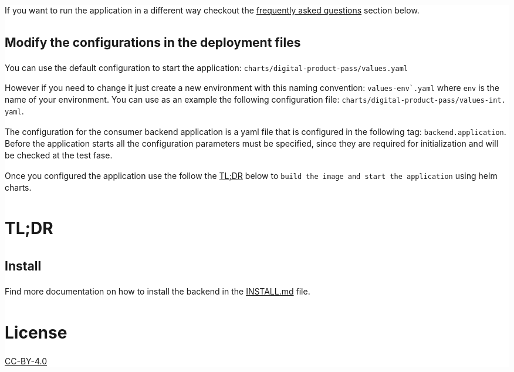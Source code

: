 If you want to run the application in a different way checkout the [frequently asked questions](#frequently-asked-questions) section below.

## Modify the configurations in the deployment files

You can use the default configuration to start the application:
```charts/digital-product-pass/values.yaml```

However if you need to change it just create a new environment with this naming convention: ```values-env`.yaml``` where ```env``` is the name of your environment. You can use as an example the following configuration file: ```charts/digital-product-pass/values-int.yaml```.

The configuration for the consumer backend application is a yaml file that is configured in the following tag: ```backend.application```. Before the application starts all the configuration parameters must be specified, since they are required for initialization and will be checked at the test fase.

Once you configured the application use the follow the [TL;DR](#tldr) below to ```build the image and start the application``` using helm charts.

# TL;DR 

## Install
Find more documentation on how to install the backend in the [INSTALL.md](../../INSTALL.md) file.
 
# License
[CC-BY-4.0](https://creativecommons.org/licenses/by/4.0/legalcode)
